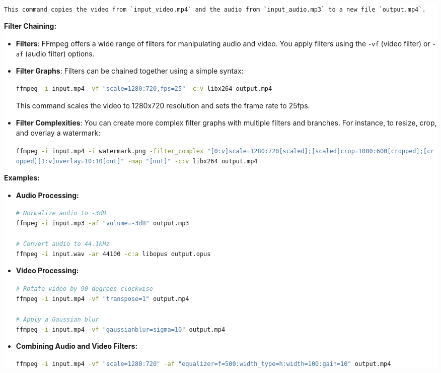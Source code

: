     This command copies the video from `input_video.mp4` and the audio from `input_audio.mp3` to a new file `output.mp4`.

**Filter Chaining:**

* **Filters**: FFmpeg offers a wide range of filters for manipulating audio and video. You apply filters using the `-vf` (video filter) or `-af` (audio filter) options.
* **Filter Graphs**: Filters can be chained together using a simple syntax:

    ```bash
    ffmpeg -i input.mp4 -vf "scale=1280:720,fps=25" -c:v libx264 output.mp4 
    ```

    This command scales the video to 1280x720 resolution and sets the frame rate to 25fps.
* **Filter Complexities**: You can create more complex filter graphs with multiple filters and branches. For instance, to resize, crop, and overlay a watermark:

    ```bash
    ffmpeg -i input.mp4 -i watermark.png -filter_complex "[0:v]scale=1280:720[scaled];[scaled]crop=1000:600[cropped];[cropped][1:v]overlay=10:10[out]" -map "[out]" -c:v libx264 output.mp4
    ```

**Examples:**

* **Audio Processing:**

    ```bash
    # Normalize audio to -3dB
    ffmpeg -i input.mp3 -af "volume=-3dB" output.mp3

    # Convert audio to 44.1kHz
    ffmpeg -i input.wav -ar 44100 -c:a libopus output.opus 
    ```

* **Video Processing:**

    ```bash
    # Rotate video by 90 degrees clockwise
    ffmpeg -i input.mp4 -vf "transpose=1" output.mp4

    # Apply a Gaussian blur
    ffmpeg -i input.mp4 -vf "gaussianblur=sigma=10" output.mp4
    ```

* **Combining Audio and Video Filters:**

    ```bash
    ffmpeg -i input.mp4 -vf "scale=1280:720" -af "equalizer=f=500:width_type=h:width=100:gain=10" output.mp4
    ```
